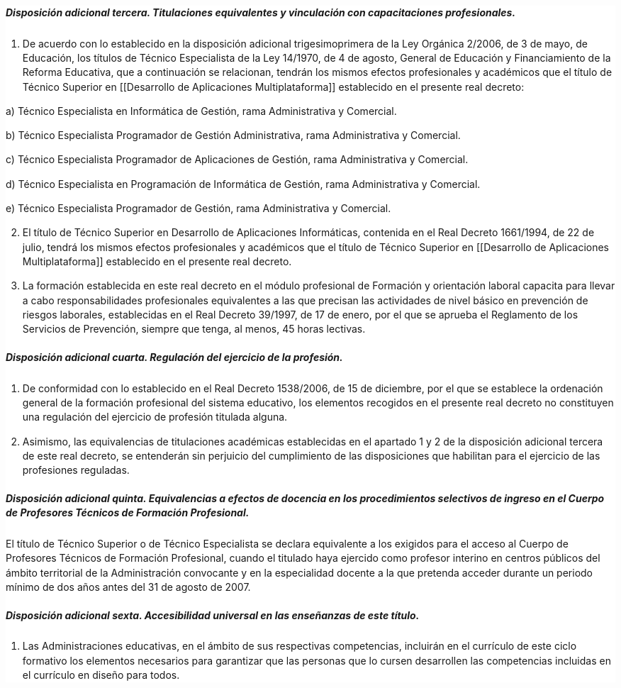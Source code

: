 ##### Disposición adicional tercera. Titulaciones equivalentes y vinculación con capacitaciones profesionales.

1. De acuerdo con lo establecido en la disposición adicional trigesimoprimera de la Ley Orgánica 2/2006, de 3 de mayo, de Educación, los títulos de Técnico Especialista de la Ley 14/1970, de 4 de agosto, General de Educación y Financiamiento de la Reforma Educativa, que a continuación se relacionan, tendrán los mismos efectos profesionales y académicos que el título de Técnico Superior en [[Desarrollo de Aplicaciones Multiplataforma]] establecido en el presente real decreto:

a) Técnico Especialista en Informática de Gestión, rama Administrativa y Comercial.

b) Técnico Especialista Programador de Gestión Administrativa, rama Administrativa y Comercial.

c) Técnico Especialista Programador de Aplicaciones de Gestión, rama Administrativa y Comercial.

d) Técnico Especialista en Programación de Informática de Gestión, rama Administrativa y Comercial.

e) Técnico Especialista Programador de Gestión, rama Administrativa y Comercial.

2. El título de Técnico Superior en Desarrollo de Aplicaciones Informáticas, contenida en el Real Decreto 1661/1994, de 22 de julio, tendrá los mismos efectos profesionales y académicos que el título de Técnico Superior en [[Desarrollo de Aplicaciones Multiplataforma]] establecido en el presente real decreto.

3. La formación establecida en este real decreto en el módulo profesional de Formación y orientación laboral capacita para llevar a cabo responsabilidades profesionales equivalentes a las que precisan las actividades de nivel básico en prevención de riesgos laborales, establecidas en el Real Decreto 39/1997, de 17 de enero, por el que se aprueba el Reglamento de los Servicios de Prevención, siempre que tenga, al menos, 45 horas lectivas.

##### Disposición adicional cuarta. Regulación del ejercicio de la profesión.

1. De conformidad con lo establecido en el Real Decreto 1538/2006, de 15 de diciembre, por el que se establece la ordenación general de la formación profesional del sistema educativo, los elementos recogidos en el presente real decreto no constituyen una regulación del ejercicio de profesión titulada alguna.

2. Asimismo, las equivalencias de titulaciones académicas establecidas en el apartado 1 y 2 de la disposición adicional tercera de este real decreto, se entenderán sin perjuicio del cumplimiento de las disposiciones que habilitan para el ejercicio de las profesiones reguladas.

##### Disposición adicional quinta. Equivalencias a efectos de docencia en los procedimientos selectivos de ingreso en el Cuerpo de Profesores Técnicos de Formación Profesional.

El título de Técnico Superior o de Técnico Especialista se declara equivalente a los exigidos para el acceso al Cuerpo de Profesores Técnicos de Formación Profesional, cuando el titulado haya ejercido como profesor interino en centros públicos del ámbito territorial de la Administración convocante y en la especialidad docente a la que pretenda acceder durante un periodo mínimo de dos años antes del 31 de agosto de 2007.

##### Disposición adicional sexta. Accesibilidad universal en las enseñanzas de este título.

1. Las Administraciones educativas, en el ámbito de sus respectivas competencias, incluirán en el currículo de este ciclo formativo los elementos necesarios para garantizar que las personas que lo cursen desarrollen las competencias incluidas en el currículo en diseño para todos.
